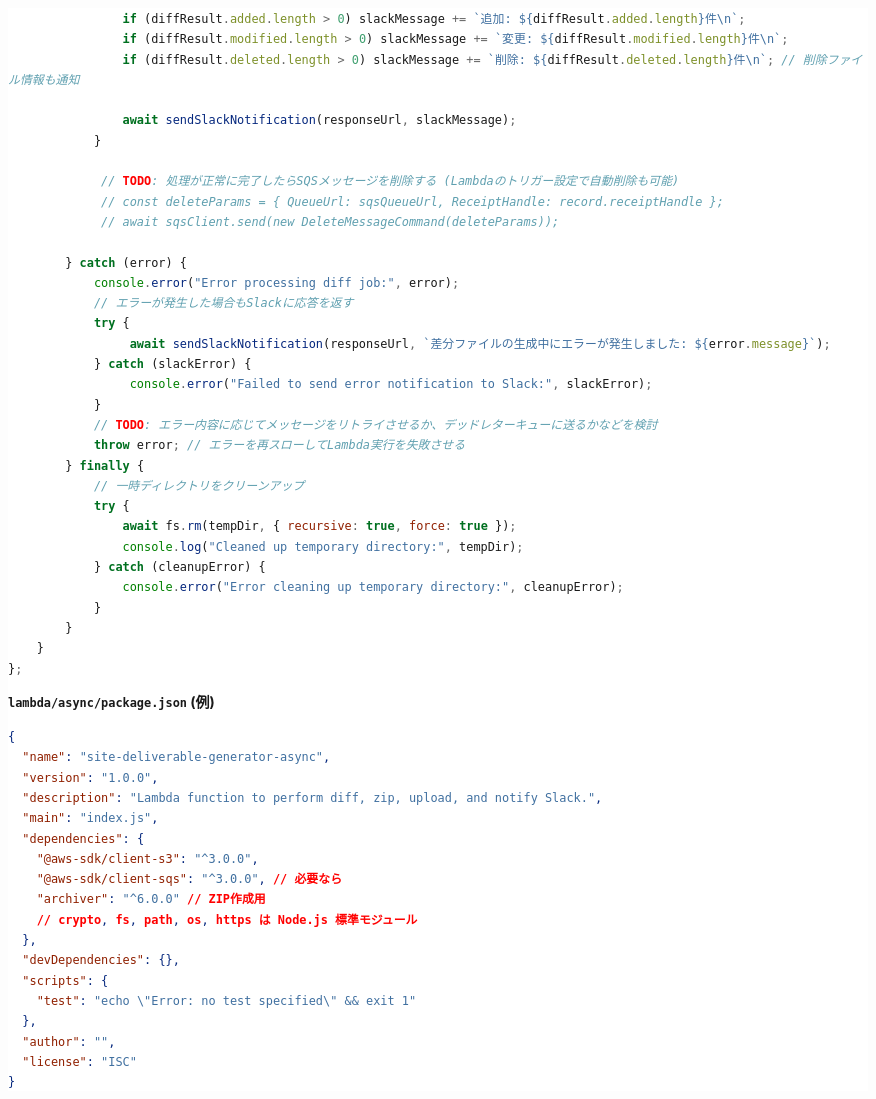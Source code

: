 ```javascript
                if (diffResult.added.length > 0) slackMessage += `追加: ${diffResult.added.length}件\n`;
                if (diffResult.modified.length > 0) slackMessage += `変更: ${diffResult.modified.length}件\n`;
                if (diffResult.deleted.length > 0) slackMessage += `削除: ${diffResult.deleted.length}件\n`; // 削除ファイル情報も通知

                await sendSlackNotification(responseUrl, slackMessage);
            }

             // TODO: 処理が正常に完了したらSQSメッセージを削除する (Lambdaのトリガー設定で自動削除も可能)
             // const deleteParams = { QueueUrl: sqsQueueUrl, ReceiptHandle: record.receiptHandle };
             // await sqsClient.send(new DeleteMessageCommand(deleteParams));

        } catch (error) {
            console.error("Error processing diff job:", error);
            // エラーが発生した場合もSlackに応答を返す
            try {
                 await sendSlackNotification(responseUrl, `差分ファイルの生成中にエラーが発生しました: ${error.message}`);
            } catch (slackError) {
                 console.error("Failed to send error notification to Slack:", slackError);
            }
            // TODO: エラー内容に応じてメッセージをリトライさせるか、デッドレターキューに送るかなどを検討
            throw error; // エラーを再スローしてLambda実行を失敗させる
        } finally {
            // 一時ディレクトリをクリーンアップ
            try {
                await fs.rm(tempDir, { recursive: true, force: true });
                console.log("Cleaned up temporary directory:", tempDir);
            } catch (cleanupError) {
                console.error("Error cleaning up temporary directory:", cleanupError);
            }
        }
    }
};
```

**`lambda/async/package.json` (例)**

```json
{
  "name": "site-deliverable-generator-async",
  "version": "1.0.0",
  "description": "Lambda function to perform diff, zip, upload, and notify Slack.",
  "main": "index.js",
  "dependencies": {
    "@aws-sdk/client-s3": "^3.0.0",
    "@aws-sdk/client-sqs": "^3.0.0", // 必要なら
    "archiver": "^6.0.0" // ZIP作成用
    // crypto, fs, path, os, https は Node.js 標準モジュール
  },
  "devDependencies": {},
  "scripts": {
    "test": "echo \"Error: no test specified\" && exit 1"
  },
  "author": "",
  "license": "ISC"
}
```
